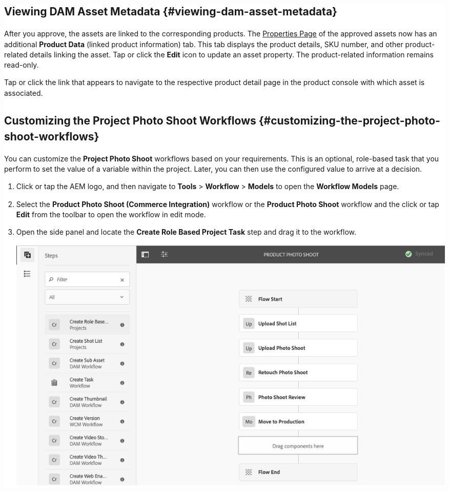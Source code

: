 ## Viewing DAM Asset Metadata {#viewing-dam-asset-metadata}

After you approve, the assets are linked to the corresponding products. The [Properties Page](/help/assets/manage-assets.md#editing-properties) of the approved assets now has an additional **Product Data** (linked product information) tab. This tab displays the product details, SKU number, and other product-related details linking the asset. Tap or click the **Edit** icon to update an asset property. The product-related information remains read-only.

Tap or click the link that appears to navigate to the respective product detail page in the product console with which asset is associated.

## Customizing the Project Photo Shoot Workflows {#customizing-the-project-photo-shoot-workflows}

You can customize the **Project Photo Shoot** workflows based on your requirements. This is an optional, role-based task that you perform to set the value of a variable within the project. Later, you can then use the configured value to arrive at a decision.

1. Click or tap the AEM logo, and then navigate to **Tools** &gt; **Workflow** &gt; **Models** to open the **Workflow Models** page.
1. Select the **Product Photo Shoot (Commerce Integration)** workflow or the **Product Photo Shoot** workflow and the click or tap **Edit** from the toolbar to open the workflow in edit mode.
1. Open the side panel and locate the **Create Role Based Project Task** step and drag it to the workflow.

   ![Create role-based project task](assets/project-model-role-based.png)
